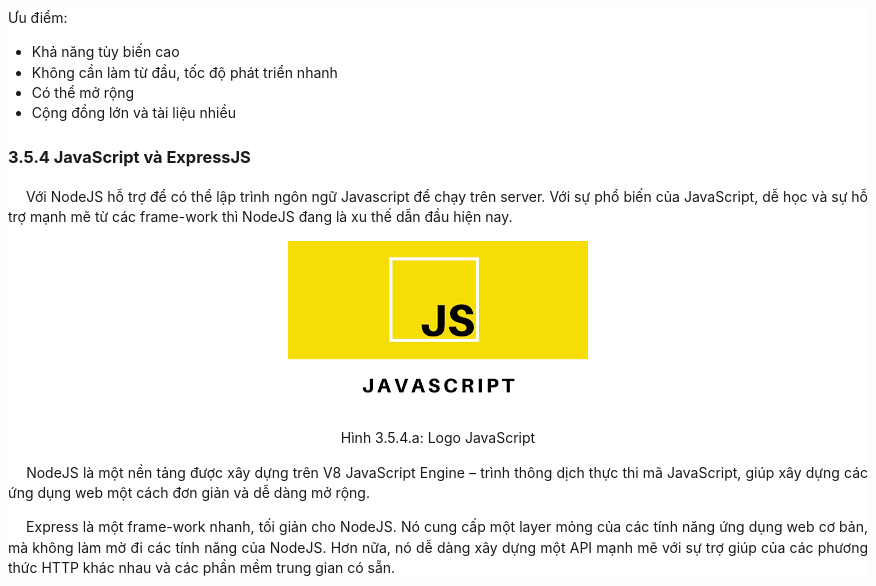 Ưu điểm:

- Khả năng tùy biến cao
- Không cần làm từ đầu, tốc độ phát triển nhanh
- Có thể mở rộng
- Cộng đồng lớn và tài liệu nhiều

<div style="page-break-after: always;"></div>

### **3.5.4 JavaScript và ExpressJS**

<p style='text-align: justify;'>
&emsp;
Với NodeJS hỗ trợ để có thể lập trình ngôn ngữ Javascript để chạy trên server.
Với sự phổ biến của JavaScript, dễ học và sự hỗ trợ mạnh mẽ từ các frame-work thì NodeJS đang là xu thế dẫn đầu hiện nay.
</p>

<center>
  <img src="https://github.com/datai999/thesis-document/blob/main/report/src/chapter_3_technology/img/js.png?raw=true">
  <p>Hình 3.5.4.a: Logo JavaScript</p>
</center>

<p style='text-align: justify;'>
&emsp;
NodeJS là một nền tảng được xây dựng trên V8 JavaScript Engine – trình thông dịch thực thi mã JavaScript, 
giúp xây dựng các ứng dụng web một cách đơn giản và dễ dàng mở rộng.
</p>

<p style='text-align: justify;'>
&emsp;
Express là một frame-work nhanh, tối giản cho NodeJS.
Nó cung cấp một layer mỏng của các tính năng ứng dụng web cơ bản, mà không làm mờ đi các tính năng của NodeJS.
Hơn nữa, nó dễ dàng xây dựng một API mạnh mẽ với sự trợ giúp của các phương thức HTTP khác nhau và các phần mềm trung gian có sẵn.
</p>

<center>